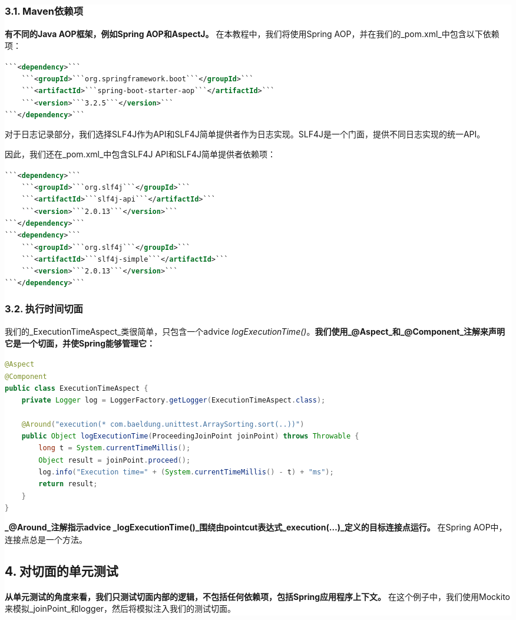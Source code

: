 ### 3.1. Maven依赖项

**有不同的Java AOP框架，例如Spring AOP和AspectJ。** 在本教程中，我们将使用Spring AOP，并在我们的_pom.xml_中包含以下依赖项：

```xml
```<dependency>```
    ```<groupId>```org.springframework.boot```</groupId>```
    ```<artifactId>```spring-boot-starter-aop```</artifactId>```
    ```<version>```3.2.5```</version>```
```</dependency>```
```

对于日志记录部分，我们选择SLF4J作为API和SLF4J简单提供者作为日志实现。SLF4J是一个门面，提供不同日志实现的统一API。

因此，我们还在_pom.xml_中包含SLF4J API和SLF4J简单提供者依赖项：

```xml
```<dependency>```
    ```<groupId>```org.slf4j```</groupId>```
    ```<artifactId>```slf4j-api```</artifactId>```
    ```<version>```2.0.13```</version>```
```</dependency>```
```<dependency>```
    ```<groupId>```org.slf4j```</groupId>```
    ```<artifactId>```slf4j-simple```</artifactId>```
    ```<version>```2.0.13```</version>```
```</dependency>```
```

### 3.2. 执行时间切面

我们的_ExecutionTimeAspect_类很简单，只包含一个advice _logExecutionTime()_。**我们使用_@Aspect_和_@Component_注解来声明它是一个切面，并使Spring能够管理它：**

```java
@Aspect
@Component
public class ExecutionTimeAspect {
    private Logger log = LoggerFactory.getLogger(ExecutionTimeAspect.class);

    @Around("execution(* com.baeldung.unittest.ArraySorting.sort(..))")
    public Object logExecutionTime(ProceedingJoinPoint joinPoint) throws Throwable {
        long t = System.currentTimeMillis();
        Object result = joinPoint.proceed();
        log.info("Execution time=" + (System.currentTimeMillis() - t) + "ms");
        return result;
    }
}
```

**_@Around_注解指示advice _logExecutionTime()_围绕由pointcut表达式_execution(…)_定义的目标连接点运行。** 在Spring AOP中，连接点总是一个方法。

## 4. 对切面的单元测试

**从单元测试的角度来看，我们只测试切面内部的逻辑，不包括任何依赖项，包括Spring应用程序上下文。** 在这个例子中，我们使用Mockito来模拟_joinPoint_和logger，然后将模拟注入我们的测试切面。

